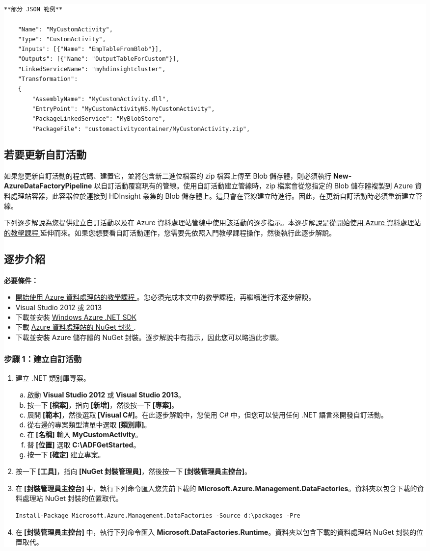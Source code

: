 	

	**部分 JSON 範例**

		"Name": "MyCustomActivity",
    	"Type": "CustomActivity",
    	"Inputs": [{"Name": "EmpTableFromBlob"}],
    	"Outputs": [{"Name": "OutputTableForCustom"}],
		"LinkedServiceName": "myhdinsightcluster",
    	"Transformation":
    	{
	    	"AssemblyName": "MyCustomActivity.dll",
    	    "EntryPoint": "MyCustomActivityNS.MyCustomActivity",
    	    "PackageLinkedService": "MyBlobStore",
    	    "PackageFile": "customactivitycontainer/MyCustomActivity.zip",

## 若要更新自訂活動
如果您更新自訂活動的程式碼、建置它，並將包含新二進位檔案的 zip 檔案上傳至 Blob 儲存體，則必須執行 **New-AzureDataFactoryPipeline** 以自訂活動覆寫現有的管線。使用自訂活動建立管線時，zip 檔案會從您指定的 Blob 儲存體複製到 Azure 資料處理站容器，此容器位於連接到 HDInsight 叢集的 Blob 儲存體上。這只會在管線建立時進行。因此，在更新自訂活動時必須重新建立管線。 

下列逐步解說為您提供建立自訂活動以及在 Azure 資料處理站管線中使用該活動的逐步指示。本逐步解說是從[開始使用 Azure 資料處理站的教學課程 ][adfgetstarted] 延伸而來。如果您想要看自訂活動運作，您需要先依照入門教學課程操作，然後執行此逐步解說。 

## 逐步介紹
**必要條件：**


- [開始使用 Azure 資料處理站的教學課程 ][adfgetstarted]。您必須完成本文中的教學課程，再繼續進行本逐步解說。
- Visual Studio 2012 或 2013
- 下載並安裝 [Windows Azure .NET SDK][azure-developer-center]
- 下載 [Azure 資料處理站的 NuGet 封裝 ][nuget-package].
- 下載並安裝 Azure 儲存體的 NuGet 封裝。逐步解說中有指示，因此您可以略過此步驟。

### 步驟 1：建立自訂活動

1.	建立 .NET 類別庫專案。
	<ol type="a">
		<li>啟動 <b>Visual Studio 2012</b> 或 <b>Visual Studio 2013</b>。</li>
		<li>按一下<b> [檔案]</b>，指向<b> [新增]</b>，然後按一下<b> [專案]</b>。</li> 
		<li>展開<b> [範本]</b>，然後選取<b> [Visual C#]</b>。在此逐步解說中，您使用 C# 中，但您可以使用任何 .NET 語言來開發自訂活動。</li> 
		<li>從右邊的專案類型清單中選取<b> [類別庫]</b>。</li>
		<li>在<b> [名稱]</b> 輸入 <b>MyCustomActivity</b>。</li> 
		<li>替<b> [位置]</b> 選取 <b>C:\ADFGetStarted</b>。</li>
		<li>按一下<b> [確定]</b> 建立專案。</li>
	</ol>
2.  按一下<b> [工具]</b>，指向<b> [NuGet 封裝管理員]</b>，然後按一下<b> [封裝管理員主控台]</b>。
3.	在<b> [封裝管理員主控台]</b> 中，執行下列命令匯入您先前下載的 <b>Microsoft.Azure.Management.DataFactories</b>。資料夾以包含下載的資料處理站 NuGet 封裝的位置取代。

		Install-Package Microsoft.Azure.Management.DataFactories -Source d:\packages -Pre

3.	在<b> [封裝管理員主控台]</b> 中，執行下列命令匯入 <b>Microsoft.DataFactories.Runtime</b>。資料夾以包含下載的資料處理站 NuGet 封裝的位置取代。


[monitor-manage-using-powershell]: ../data-factory-monitor-manage-using-powershell
[use-onpremises-datasources]: ../data-factory-use-onpremises-datasources
[adf-tutorial]: ../data-factory-tutorial
[use-custom-activities]: ../data-factory-use-custom-activities
[use-pig-and-hive-with-data-factory]: ../data-factory-pig-hive-activities
[troubleshoot]: ../data-factory-troubleshoot
[data-factory-introduction]: ../data-factory-introduction
[developer-reference]: http://go.microsoft.com/fwlink/?LinkId=516908
[cmdlet-reference]: http://go.microsoft.com/fwlink/?LinkId=517456
[nuget-package]: http://go.microsoft.com/fwlink/?LinkId=517478
[azure-developer-center]: http://azure.microsoft.com/zh-tw/develop/net/
[adf-developer-reference]: http://go.microsoft.com/fwlink/?LinkId=516908
[azure-preview-portal]: https://portal.azure.com/
[adfgetstarted]: ../data-factory-get-started
[hivewalkthrough]: ../data-factory-pig-hive-activities
[image-data-factory-zip-output-binaries]: ./media/data-factory-use-custom-activities/ZipOuputBinaries.png
[image-data-factory-upload-zip-to-blob]: ./media/data-factory-use-custom-activities/UploadZipToBlob.png
[image-data-factory-ouput-from-custom-activity]: ./media/data-factory-use-custom-activities/OutputFilesFromCustomActivity.png
[image-data-factory-download-logs-from-custom-activity]: ./media/data-factory-use-custom-activities/DownloadLogsFromCustomActivity.png